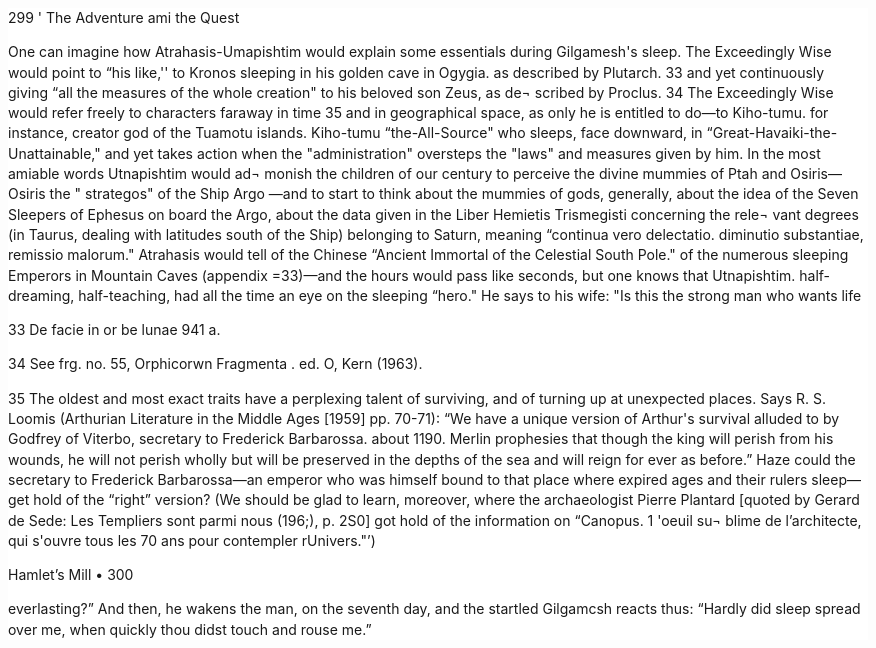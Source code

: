 



299 ' The Adventure ami the Quest 

One can imagine how Atrahasis-Umapishtim would explain some 
essentials during Gilgamesh's sleep. The Exceedingly Wise would 
point to “his like,'' to Kronos sleeping in his golden cave in Ogygia. 
as described by Plutarch. 33 and yet continuously giving “all the 
measures of the whole creation" to his beloved son Zeus, as de¬ 
scribed by Proclus. 34 The Exceedingly Wise would refer freely to 
characters faraway in time 35 and in geographical space, as only he is 
entitled to do—to Kiho-tumu. for instance, creator god of the 
Tuamotu islands. Kiho-tumu “the-All-Source" who sleeps, face 
downward, in “Great-Havaiki-the-Unattainable," and yet takes 
action when the "administration" oversteps the "laws" and measures 
given by him. In the most amiable words Utnapishtim would ad¬ 
monish the children of our century to perceive the divine mummies 
of Ptah and Osiris—Osiris the " strategos" of the Ship Argo —and 
to start to think about the mummies of gods, generally, about the 
idea of the Seven Sleepers of Ephesus on board the Argo, about the 
data given in the Liber Hemietis Trismegisti concerning the rele¬ 
vant degrees (in Taurus, dealing with latitudes south of the Ship) 
belonging to Saturn, meaning “continua vero delectatio. diminutio 
substantiae, remissio malorum." Atrahasis would tell of the Chinese 
“Ancient Immortal of the Celestial South Pole." of the numerous 
sleeping Emperors in Mountain Caves (appendix =33)—and the 
hours would pass like seconds, but one knows that Utnapishtim. 
half-dreaming, half-teaching, had all the time an eye on the sleeping 
“hero." He says to his wife: "Is this the strong man who wants life 


33 De facie in or be lunae 941 a. 

34 See frg. no. 55, Orphicorwn Fragmenta . ed. O, Kern (1963). 

35 The oldest and most exact traits have a perplexing talent of surviving, and of 
turning up at unexpected places. Says R. S. Loomis (Arthurian Literature in the 
Middle Ages [1959] pp. 70-71): “We have a unique version of Arthur's survival 
alluded to by Godfrey of Viterbo, secretary to Frederick Barbarossa. about 
1190. Merlin prophesies that though the king will perish from his wounds, he will 
not perish wholly but will be preserved in the depths of the sea and will reign for 
ever as before.” Haze could the secretary to Frederick Barbarossa—an emperor 
who was himself bound to that place where expired ages and their rulers sleep— 
get hold of the “right” version? (We should be glad to learn, moreover, where 
the archaeologist Pierre Plantard [quoted by Gerard de Sede: Les Templiers sont 
parmi nous (196;), p. 2S0] got hold of the information on “Canopus. 1 'oeuil su¬ 
blime de l’architecte, qui s'ouvre tous les 70 ans pour contempler rUnivers."’) 





Hamlet’s Mill • 300 


everlasting?” And then, he wakens the man, on the seventh day, and 
the startled Gilgamcsh reacts thus: “Hardly did sleep spread over 
me, when quickly thou didst touch and rouse me.” 
